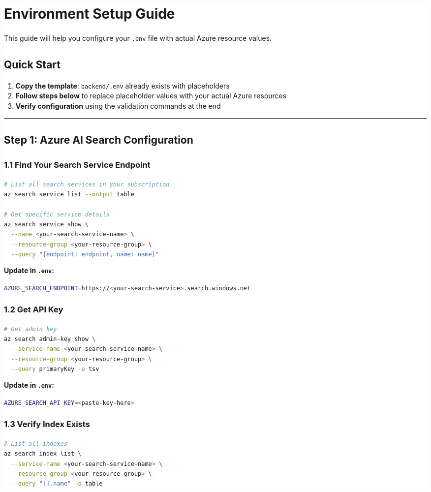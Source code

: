 # Environment Setup Guide

This guide will help you configure your `.env` file with actual Azure resource values.

## Quick Start

1. **Copy the template**: `backend/.env` already exists with placeholders
2. **Follow steps below** to replace placeholder values with your actual Azure resources
3. **Verify configuration** using the validation commands at the end

---

## Step 1: Azure AI Search Configuration

### 1.1 Find Your Search Service Endpoint

```bash
# List all search services in your subscription
az search service list --output table

# Get specific service details
az search service show \
  --name <your-search-service-name> \
  --resource-group <your-resource-group> \
  --query "{endpoint: endpoint, name: name}"
```

**Update in `.env`:**

```bash
AZURE_SEARCH_ENDPOINT=https://<your-search-service>.search.windows.net
```

### 1.2 Get API Key

```bash
# Get admin key
az search admin-key show \
  --service-name <your-search-service-name> \
  --resource-group <your-resource-group> \
  --query primaryKey -o tsv
```

**Update in `.env`:**

```bash
AZURE_SEARCH_API_KEY=<paste-key-here>
```

### 1.3 Verify Index Exists

```bash
# List all indexes
az search index list \
  --service-name <your-search-service-name> \
  --resource-group <your-resource-group> \
  --query "[].name" -o table
```
